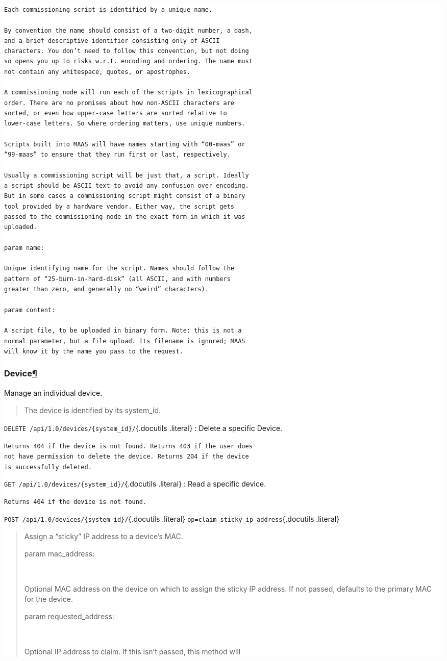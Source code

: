     Each commissioning script is identified by a unique name.

    By convention the name should consist of a two-digit number, a dash,
    and a brief descriptive identifier consisting only of ASCII
    characters. You don’t need to follow this convention, but not doing
    so opens you up to risks w.r.t. encoding and ordering. The name must
    not contain any whitespace, quotes, or apostrophes.

    A commissioning node will run each of the scripts in lexicographical
    order. There are no promises about how non-ASCII characters are
    sorted, or even how upper-case letters are sorted relative to
    lower-case letters. So where ordering matters, use unique numbers.

    Scripts built into MAAS will have names starting with “00-maas” or
    “99-maas” to ensure that they run first or last, respectively.

    Usually a commissioning script will be just that, a script. Ideally
    a script should be ASCII text to avoid any confusion over encoding.
    But in some cases a commissioning script might consist of a binary
    tool provided by a hardware vendor. Either way, the script gets
    passed to the commissioning node in the exact form in which it was
    uploaded.

    param name:

    Unique identifying name for the script. Names should follow the
    pattern of “25-burn-in-hard-disk” (all ASCII, and with numbers
    greater than zero, and generally no “weird” characters).

    param content:

    A script file, to be uploaded in binary form. Note: this is not a
    normal parameter, but a file upload. Its filename is ignored; MAAS
    will know it by the name you pass to the request.

### Device[¶](#device "Permalink to this headline")

Manage an individual device.

> The device is identified by its system\_id.

`DELETE /api/1.0/devices/{system_id}/`{.docutils .literal}
:   Delete a specific Device.

    Returns 404 if the device is not found. Returns 403 if the user does
    not have permission to delete the device. Returns 204 if the device
    is successfully deleted.

`GET /api/1.0/devices/{system_id}/`{.docutils .literal}
:   Read a specific device.

    Returns 404 if the device is not found.

`POST /api/1.0/devices/{system_id}/`{.docutils .literal}
`op=claim_sticky_ip_address`{.docutils .literal}

> Assign a “sticky” IP address to a device’s MAC.
>
> param mac\_address:
>
>  
>
> Optional MAC address on the device on which to assign the sticky IP
> address. If not passed, defaults to the primary MAC for the device.
>
> param requested\_address:
>
>  
>
> Optional IP address to claim. If this isn’t passed, this method will